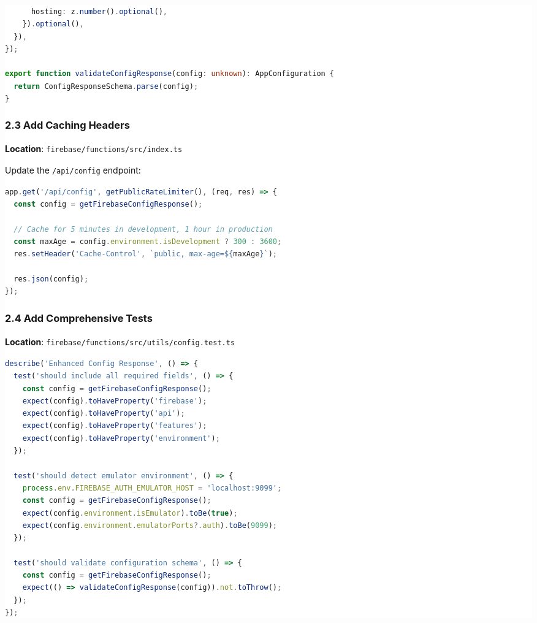 ```typescript
      hosting: z.number().optional(),
    }).optional(),
  }),
});

export function validateConfigResponse(config: unknown): AppConfiguration {
  return ConfigResponseSchema.parse(config);
}
```

### 2.3 Add Caching Headers

**Location**: `firebase/functions/src/index.ts`

Update the `/api/config` endpoint:
```typescript
app.get('/api/config', getPublicRateLimiter(), (req, res) => {
  const config = getFirebaseConfigResponse();
  
  // Cache for 5 minutes in development, 1 hour in production
  const maxAge = config.environment.isDevelopment ? 300 : 3600;
  res.setHeader('Cache-Control', `public, max-age=${maxAge}`);
  
  res.json(config);
});
```

### 2.4 Add Comprehensive Tests

**Location**: `firebase/functions/src/utils/config.test.ts`

```typescript
describe('Enhanced Config Response', () => {
  test('should include all required fields', () => {
    const config = getFirebaseConfigResponse();
    expect(config).toHaveProperty('firebase');
    expect(config).toHaveProperty('api');
    expect(config).toHaveProperty('features');
    expect(config).toHaveProperty('environment');
  });

  test('should detect emulator environment', () => {
    process.env.FIREBASE_AUTH_EMULATOR_HOST = 'localhost:9099';
    const config = getFirebaseConfigResponse();
    expect(config.environment.isEmulator).toBe(true);
    expect(config.environment.emulatorPorts?.auth).toBe(9099);
  });

  test('should validate configuration schema', () => {
    const config = getFirebaseConfigResponse();
    expect(() => validateConfigResponse(config)).not.toThrow();
  });
});
```

